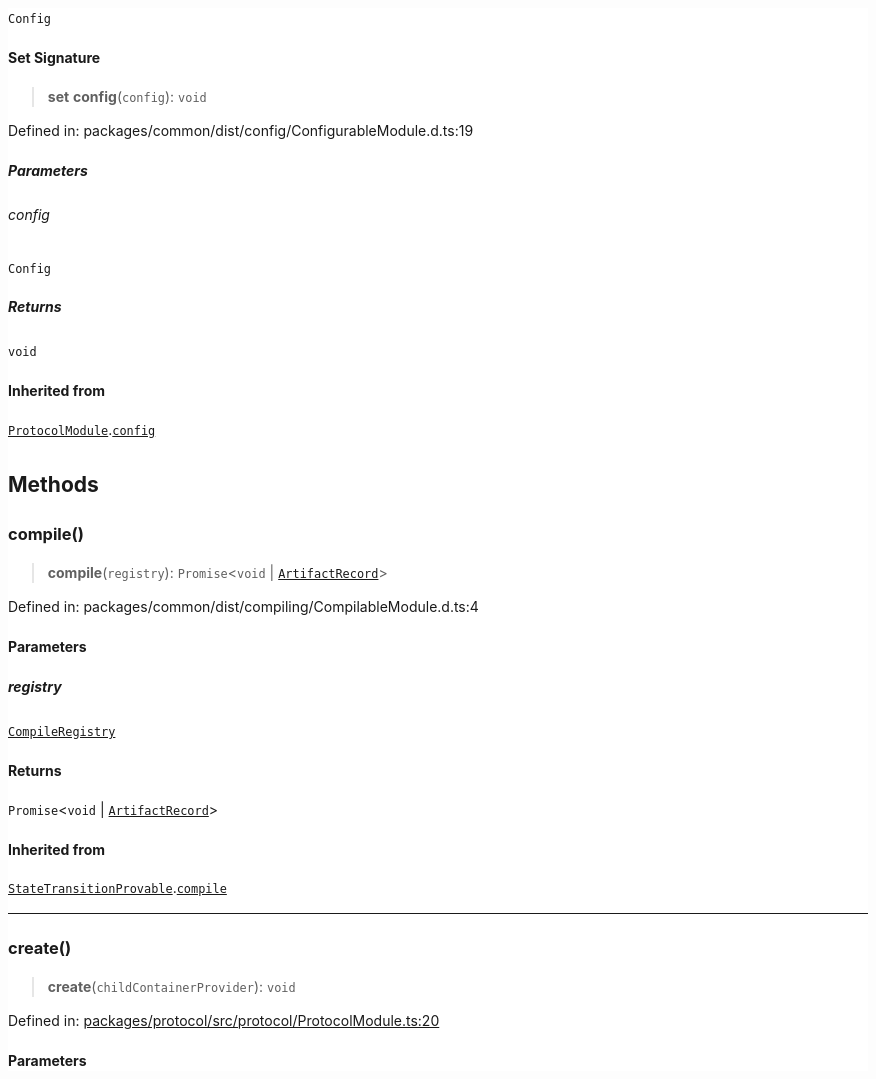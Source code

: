 `Config`

#### Set Signature

> **set** **config**(`config`): `void`

Defined in: packages/common/dist/config/ConfigurableModule.d.ts:19

##### Parameters

###### config

`Config`

##### Returns

`void`

#### Inherited from

[`ProtocolModule`](../classes/ProtocolModule.md).[`config`](../classes/ProtocolModule.md#config)

## Methods

### compile()

> **compile**(`registry`): `Promise`\<`void` \| [`ArtifactRecord`](../../common/type-aliases/ArtifactRecord.md)\>

Defined in: packages/common/dist/compiling/CompilableModule.d.ts:4

#### Parameters

##### registry

[`CompileRegistry`](../../common/classes/CompileRegistry.md)

#### Returns

`Promise`\<`void` \| [`ArtifactRecord`](../../common/type-aliases/ArtifactRecord.md)\>

#### Inherited from

[`StateTransitionProvable`](StateTransitionProvable.md).[`compile`](StateTransitionProvable.md#compile)

***

### create()

> **create**(`childContainerProvider`): `void`

Defined in: [packages/protocol/src/protocol/ProtocolModule.ts:20](https://github.com/proto-kit/framework/blob/4d6b3b6da51b3edee0fbf25ce72c1f59ec61e891/packages/protocol/src/protocol/ProtocolModule.ts#L20)

#### Parameters
